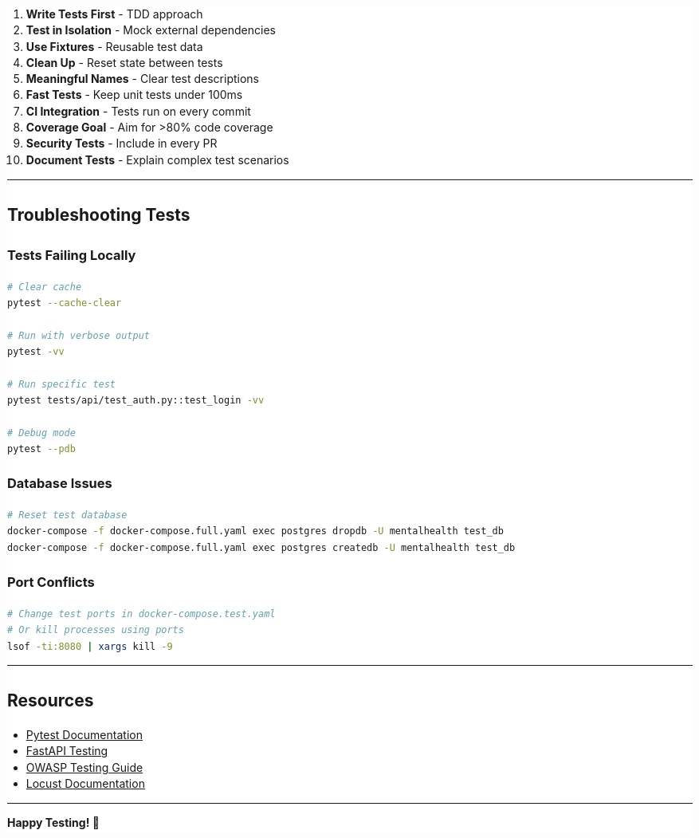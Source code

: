 1. **Write Tests First** - TDD approach
2. **Test in Isolation** - Mock external dependencies
3. **Use Fixtures** - Reusable test data
4. **Clean Up** - Reset state between tests
5. **Meaningful Names** - Clear test descriptions
6. **Fast Tests** - Keep unit tests under 100ms
7. **CI Integration** - Tests run on every commit
8. **Coverage Goal** - Aim for >80% code coverage
9. **Security Tests** - Include in every PR
10. **Document Tests** - Explain complex test scenarios

---

## Troubleshooting Tests

### Tests Failing Locally

```bash
# Clear cache
pytest --cache-clear

# Run with verbose output
pytest -vv

# Run specific test
pytest tests/api/test_auth.py::test_login -vv

# Debug mode
pytest --pdb
```

### Database Issues

```bash
# Reset test database
docker-compose -f docker-compose.full.yaml exec postgres dropdb -U mentalhealth test_db
docker-compose -f docker-compose.full.yaml exec postgres createdb -U mentalhealth test_db
```

### Port Conflicts

```bash
# Change test ports in docker-compose.test.yaml
# Or kill processes using ports
lsof -ti:8080 | xargs kill -9
```

---

## Resources

- [Pytest Documentation](https://docs.pytest.org/)
- [FastAPI Testing](https://fastapi.tiangolo.com/tutorial/testing/)
- [OWASP Testing Guide](https://owasp.org/www-project-web-security-testing-guide/)
- [Locust Documentation](https://docs.locust.io/)

---

**Happy Testing! 🧪**
